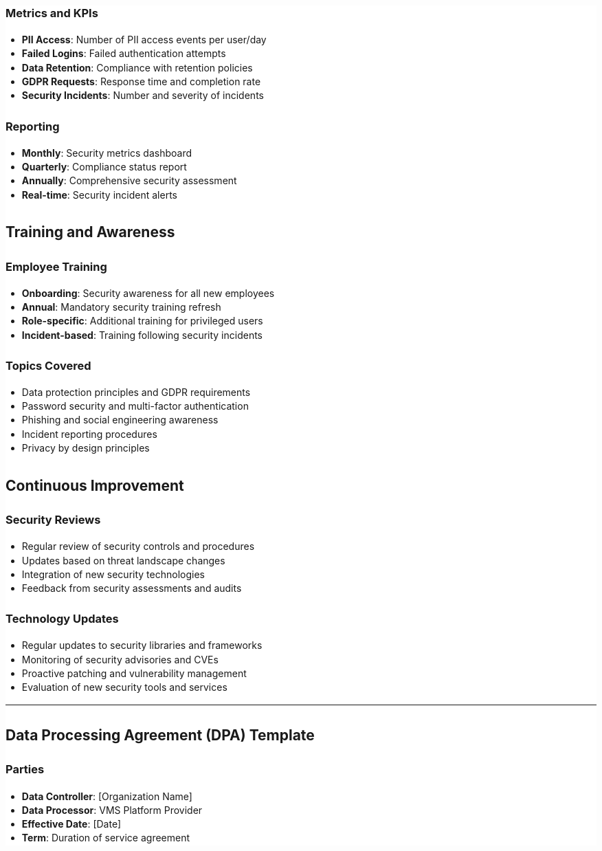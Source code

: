 ### Metrics and KPIs
- **PII Access**: Number of PII access events per user/day
- **Failed Logins**: Failed authentication attempts
- **Data Retention**: Compliance with retention policies
- **GDPR Requests**: Response time and completion rate
- **Security Incidents**: Number and severity of incidents

### Reporting
- **Monthly**: Security metrics dashboard
- **Quarterly**: Compliance status report
- **Annually**: Comprehensive security assessment
- **Real-time**: Security incident alerts

## Training and Awareness

### Employee Training
- **Onboarding**: Security awareness for all new employees
- **Annual**: Mandatory security training refresh
- **Role-specific**: Additional training for privileged users
- **Incident-based**: Training following security incidents

### Topics Covered
- Data protection principles and GDPR requirements
- Password security and multi-factor authentication
- Phishing and social engineering awareness
- Incident reporting procedures
- Privacy by design principles

## Continuous Improvement

### Security Reviews
- Regular review of security controls and procedures
- Updates based on threat landscape changes
- Integration of new security technologies
- Feedback from security assessments and audits

### Technology Updates
- Regular updates to security libraries and frameworks
- Monitoring of security advisories and CVEs
- Proactive patching and vulnerability management
- Evaluation of new security tools and services

---

## Data Processing Agreement (DPA) Template

### Parties
- **Data Controller**: [Organization Name]
- **Data Processor**: VMS Platform Provider
- **Effective Date**: [Date]
- **Term**: Duration of service agreement
